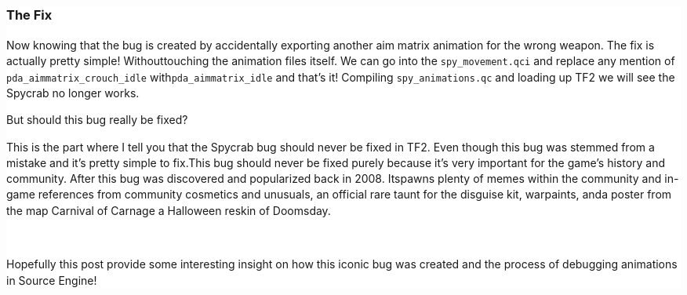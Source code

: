 ### The Fix

Now knowing that the bug is created by accidentally exporting another aim matrix animation for the wrong weapon. The fix is actually pretty simple! Withouttouching the animation files itself. We can go into the `spy_movement.qci` and replace any mention of `pda_aimmatrix_crouch_idle` with`pda_aimmatrix_idle` and that’s it! Compiling `spy_animations.qc` and loading up TF2 we will see the Spycrab no longer works.

<video src="/media/blog/spycrab/pda_fix.webm" autoplay loop muted class="center" width="80%" ></video>

But should this bug really be fixed?

This is the part where I tell you that the Spycrab bug should never be fixed in TF2. Even though this bug was stemmed from a mistake and it’s pretty simple to fix.This bug should never be fixed purely because it’s very important for the game’s history and community. After this bug was discovered and popularized back in 2008. Itspawns plenty of memes within the community and in-game references from community cosmetics and unusuals, an official rare taunt for the disguise kit, warpaints, anda poster from the map Carnival of Carnage a Halloween reskin of Doomsday.

<img src="/media/blog/spycrab/scroll_spycrab.png" width="80%" class="center" alt="">

Hopefully this post provide some interesting insight on how this iconic bug was created and the process of debugging animations in Source Engine!